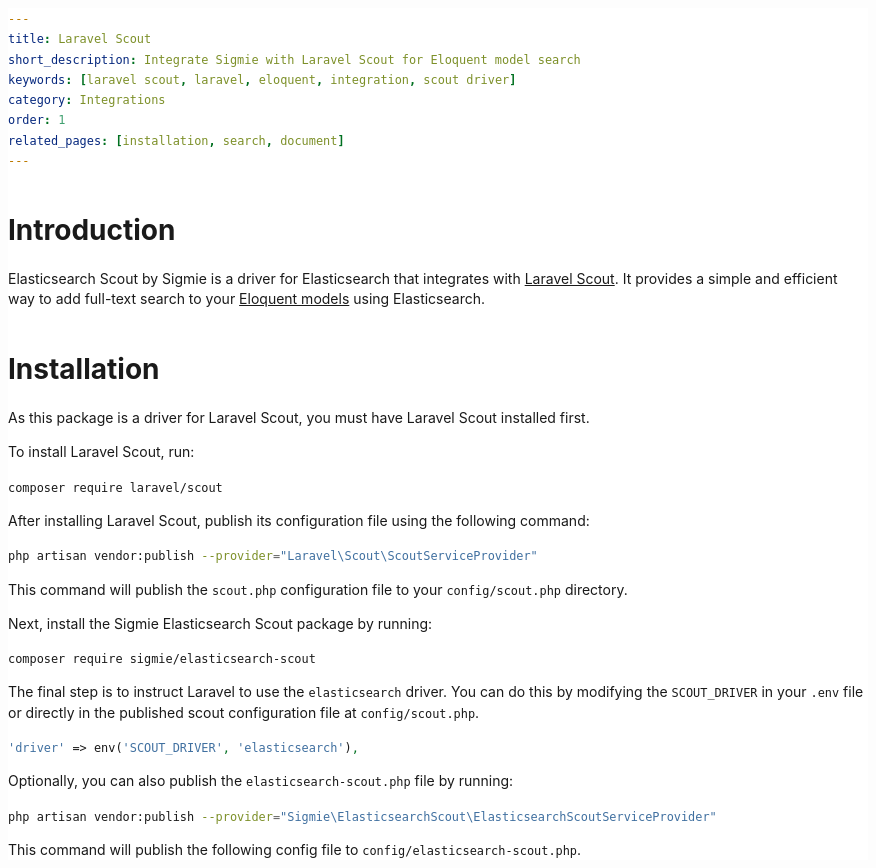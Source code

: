 ```yaml
---
title: Laravel Scout
short_description: Integrate Sigmie with Laravel Scout for Eloquent model search
keywords: [laravel scout, laravel, eloquent, integration, scout driver]
category: Integrations
order: 1
related_pages: [installation, search, document]
---
```


# Introduction

Elasticsearch Scout by Sigmie is a driver for Elasticsearch that integrates with [Laravel Scout](https://laravel.com/docs/9.x/scout). It provides a simple and efficient way to add full-text search to your [Eloquent models](https://laravel.com/docs/9.x/eloquent) using Elasticsearch.

# Installation

As this package is a driver for Laravel Scout, you must have Laravel Scout installed first.

To install Laravel Scout, run:

```bash
composer require laravel/scout
```

After installing Laravel Scout, publish its configuration file using the following command:

```bash
php artisan vendor:publish --provider="Laravel\Scout\ScoutServiceProvider"
```

This command will publish the `scout.php` configuration file to your `config/scout.php` directory.

Next, install the Sigmie Elasticsearch Scout package by running:

```bash
composer require sigmie/elasticsearch-scout
```

The final step is to instruct Laravel to use the `elasticsearch` driver. You can do this by modifying the `SCOUT_DRIVER` in your `.env` file or directly in the published scout configuration file at `config/scout.php`.

```php
'driver' => env('SCOUT_DRIVER', 'elasticsearch'),
```

Optionally, you can also publish the `elasticsearch-scout.php` file by running:

```bash
php artisan vendor:publish --provider="Sigmie\ElasticsearchScout\ElasticsearchScoutServiceProvider"
```

This command will publish the following config file to `config/elasticsearch-scout.php`.
